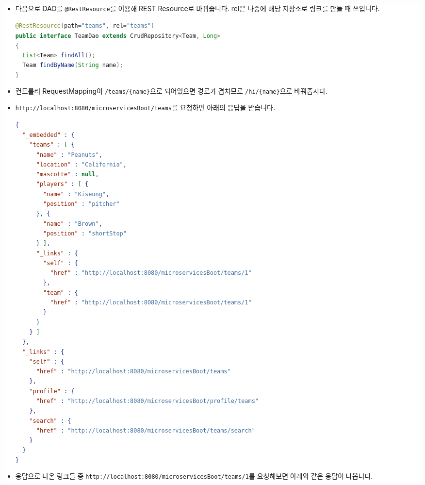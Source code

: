 - 다음으로 DAO를 `@RestResource`를 이용해 REST Resource로 바꿔줍니다. rel은 나중에 해당 저장소로 링크를 만들 때 쓰입니다.

  ```java
  @RestResource(path="teams", rel="teams")
  public interface TeamDao extends CrudRepository<Team, Long>
  {
  	List<Team> findAll();
  	Team findByName(String name);
  }
  ```

- 컨트롤러 RequestMapping이 `/teams/{name}`으로 되어있으면 경로가 겹치므로 `/hi/{name}`으로 바꿔줍시다.

- `http://localhost:8080/microservicesBoot/teams`를 요청하면 아래의 응답을 받습니다.

  ```json
  {
    "_embedded" : {
      "teams" : [ {
        "name" : "Peanuts",
        "location" : "California",
        "mascotte" : null,
        "players" : [ {
          "name" : "Kiseung",
          "position" : "pitcher"
        }, {
          "name" : "Brown",
          "position" : "shortStop"
        } ],
        "_links" : {
          "self" : {
            "href" : "http://localhost:8080/microservicesBoot/teams/1"
          },
          "team" : {
            "href" : "http://localhost:8080/microservicesBoot/teams/1"
          }
        }
      } ]
    },
    "_links" : {
      "self" : {
        "href" : "http://localhost:8080/microservicesBoot/teams"
      },
      "profile" : {
        "href" : "http://localhost:8080/microservicesBoot/profile/teams"
      },
      "search" : {
        "href" : "http://localhost:8080/microservicesBoot/teams/search"
      }
    }
  }
  ```

- 응답으로 나온 링크들 중 `http://localhost:8080/microservicesBoot/teams/1`를 요청해보면 아래와 같은 응답이 나옵니다.
